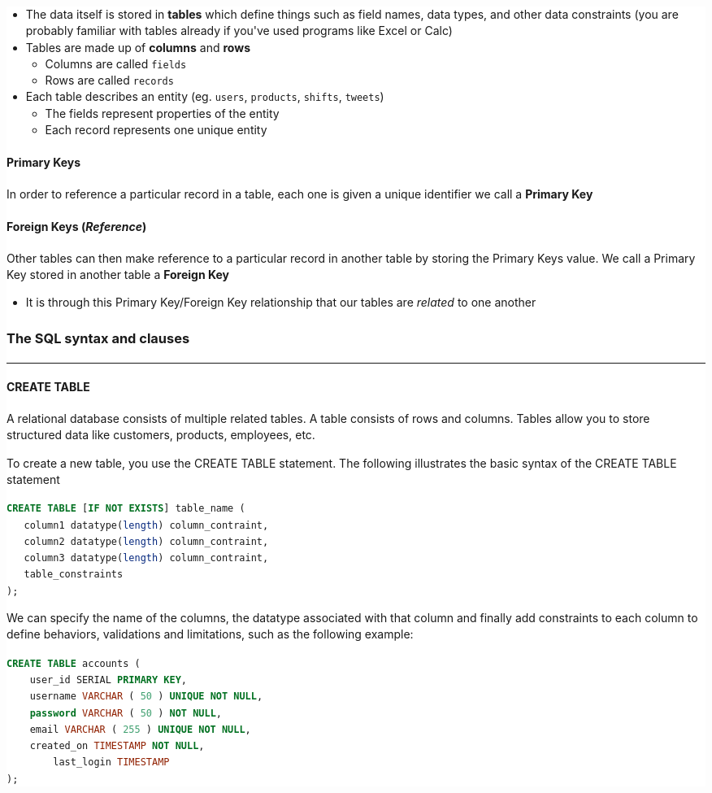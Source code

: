 - The data itself is stored in **tables** which define things such as field names, data types, and other data constraints (you are probably familiar with tables already if you've used programs like Excel or Calc)
- Tables are made up of **columns** and **rows**
  - Columns are called `fields`
  - Rows are called `records`
- Each table describes an entity (eg. `users`, `products`, `shifts`, `tweets`)
  - The fields represent properties of the entity
  - Each record represents one unique entity

#### Primary Keys

In order to reference a particular record in a table, each one is given a unique identifier we call a **Primary Key**

#### Foreign Keys (_Reference_)

Other tables can then make reference to a particular record in another table by storing the Primary Keys value. We call a Primary Key stored in another table a **Foreign Key**

- It is through this Primary Key/Foreign Key relationship that our tables are _related_ to one another

### The SQL syntax and clauses
---
#### CREATE TABLE

A relational database consists of multiple related tables. A table consists of rows and columns. Tables allow you to store structured data like customers, products, employees, etc.

To create a new table, you use the CREATE TABLE statement. The following illustrates the basic syntax of the CREATE TABLE statement

```sql
CREATE TABLE [IF NOT EXISTS] table_name (
   column1 datatype(length) column_contraint,
   column2 datatype(length) column_contraint,
   column3 datatype(length) column_contraint,
   table_constraints
);
```

We can specify the name of the columns, the datatype associated with that column and finally add constraints to each column to define behaviors, validations and limitations, such as the following example:

```sql
CREATE TABLE accounts (
	user_id SERIAL PRIMARY KEY,
	username VARCHAR ( 50 ) UNIQUE NOT NULL,
	password VARCHAR ( 50 ) NOT NULL,
	email VARCHAR ( 255 ) UNIQUE NOT NULL,
	created_on TIMESTAMP NOT NULL,
        last_login TIMESTAMP 
);
```

